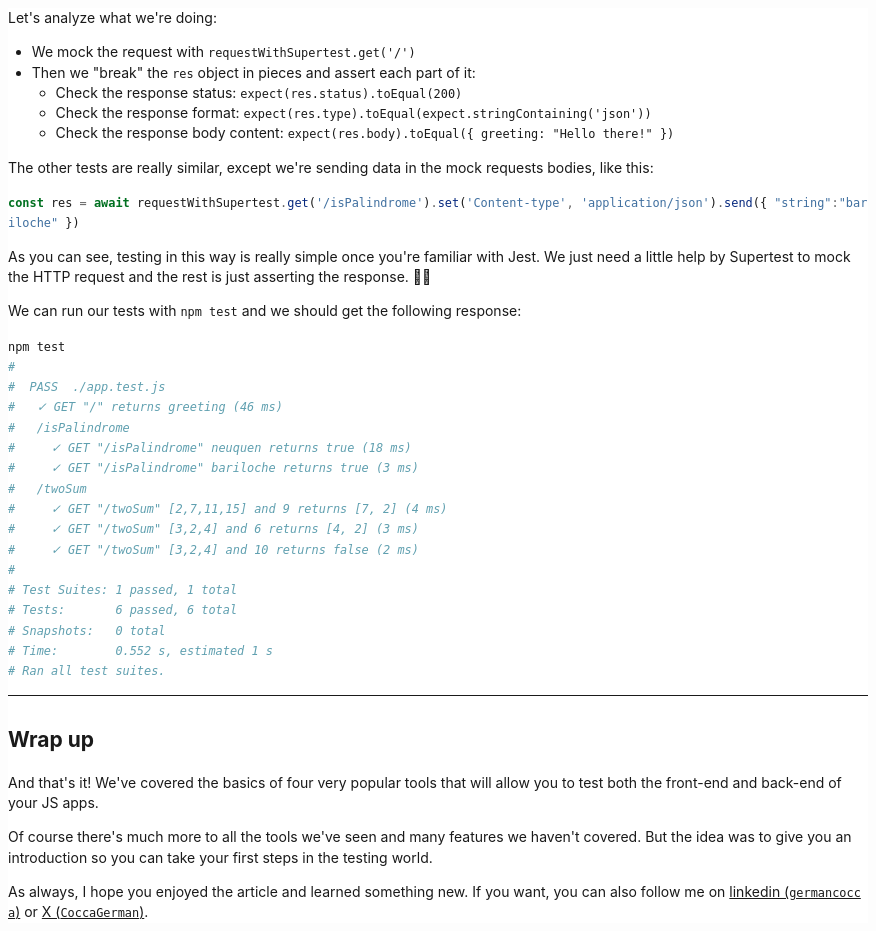 ```js title="app.test.js"
```

Let's analyze what we're doing:

- We mock the request with `requestWithSupertest.get('/')`
- Then we "break" the `res` object in pieces and assert each part of it:
  - Check the response status: `expect(res.status).toEqual(200)`
  - Check the response format: `expect(res.type).toEqual(expect.stringContaining('json'))`
  - Check the response body content: `expect(res.body).toEqual({ greeting: "Hello there!" })`

The other tests are really similar, except we're sending data in the mock requests bodies, like this:

```js
const res = await requestWithSupertest.get('/isPalindrome').set('Content-type', 'application/json').send({ "string":"bariloche" })
```

As you can see, testing in this way is really simple once you're familiar with Jest. We just need a little help by Supertest to mock the HTTP request and the rest is just asserting the response. 👏👏

We can run our tests with `npm test` and we should get the following response:

```sh
npm test
# 
#  PASS  ./app.test.js
#   ✓ GET "/" returns greeting (46 ms)
#   /isPalindrome
#     ✓ GET "/isPalindrome" neuquen returns true (18 ms)
#     ✓ GET "/isPalindrome" bariloche returns true (3 ms)
#   /twoSum
#     ✓ GET "/twoSum" [2,7,11,15] and 9 returns [7, 2] (4 ms)
#     ✓ GET "/twoSum" [3,2,4] and 6 returns [4, 2] (3 ms)
#     ✓ GET "/twoSum" [3,2,4] and 10 returns false (2 ms)
# 
# Test Suites: 1 passed, 1 total
# Tests:       6 passed, 6 total
# Snapshots:   0 total
# Time:        0.552 s, estimated 1 s
# Ran all test suites.
```

---

## Wrap up

And that's it! We've covered the basics of four very popular tools that will allow you to test both the front-end and back-end of your JS apps.

Of course there's much more to all the tools we've seen and many features we haven't covered. But the idea was to give you an introduction so you can take your first steps in the testing world.

As always, I hope you enjoyed the article and learned something new. If you want, you can also follow me on [linkedin (<VPIcon icon="fa-brands fa-linkedin"/>`germancocca`)](https://linkedin.com/in/germancocca/) or [X (<VPIcon icon="fa-brands fa-x-twitter"/>`CoccaGerman`)](https://x.com/CoccaGerman).
